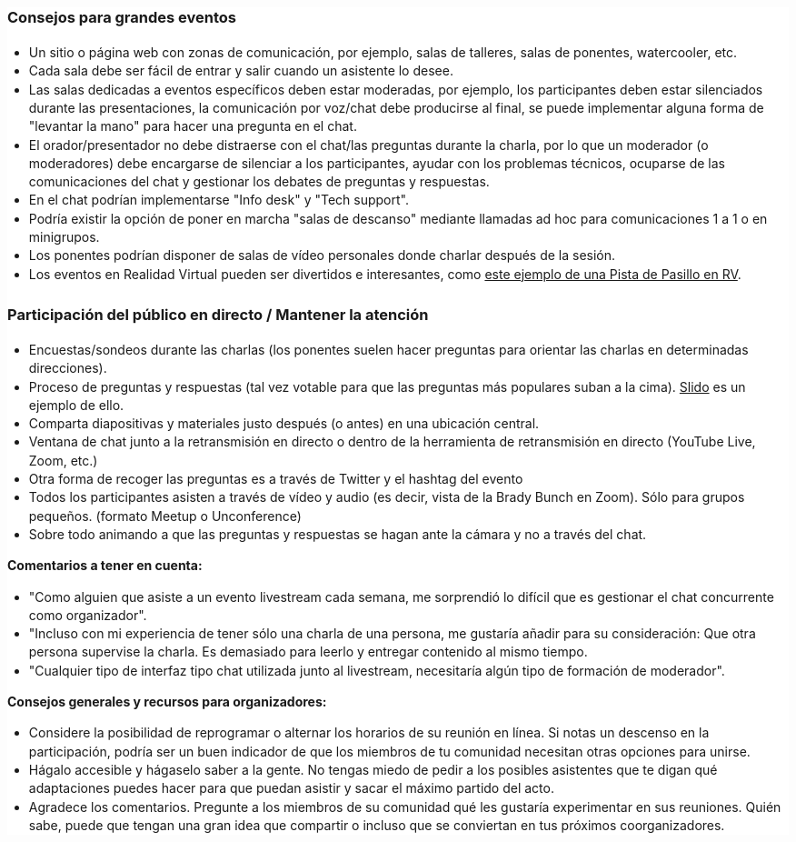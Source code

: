### Consejos para grandes eventos

- Un sitio o página web con zonas de comunicación, por ejemplo, salas de talleres, salas de ponentes, watercooler, etc.
- Cada sala debe ser fácil de entrar y salir cuando un asistente lo desee.
- Las salas dedicadas a eventos específicos deben estar moderadas, por ejemplo, los participantes deben estar silenciados durante las presentaciones, la comunicación por voz/chat debe producirse al final, se puede implementar alguna forma de "levantar la mano" para hacer una pregunta en el chat.
- El orador/presentador no debe distraerse con el chat/las preguntas durante la charla, por lo que un moderador (o moderadores) debe encargarse de silenciar a los participantes, ayudar con los problemas técnicos, ocuparse de las comunicaciones del chat y gestionar los debates de preguntas y respuestas.
- En el chat podrían implementarse "Info desk" y "Tech support".
- Podría existir la opción de poner en marcha "salas de descanso" mediante llamadas ad hoc para comunicaciones 1 a 1 o en minigrupos.
- Los ponentes podrían disponer de salas de vídeo personales donde charlar después de la sesión.
- Los eventos en Realidad Virtual pueden ser divertidos e interesantes, como [este ejemplo de una Pista de Pasillo en RV](https://carb.is/2020/03/virtual-hallway-track/).

### Participación del público en directo / Mantener la atención

- Encuestas/sondeos durante las charlas (los ponentes suelen hacer preguntas para orientar las charlas en determinadas direcciones).
- Proceso de preguntas y respuestas (tal vez votable para que las preguntas más populares suban a la cima). [Slido](https://www.sli.do/) es un ejemplo de ello.
- Comparta diapositivas y materiales justo después (o antes) en una ubicación central.
- Ventana de chat junto a la retransmisión en directo o dentro de la herramienta de retransmisión en directo (YouTube Live, Zoom, etc.)
- Otra forma de recoger las preguntas es a través de Twitter y el hashtag del evento
- Todos los participantes asisten a través de vídeo y audio (es decir, vista de la Brady Bunch en Zoom). Sólo para grupos pequeños. (formato Meetup o Unconference)
- Sobre todo animando a que las preguntas y respuestas se hagan ante la cámara y no a través del chat.

**Comentarios a tener en cuenta:**

- "Como alguien que asiste a un evento livestream cada semana, me sorprendió lo difícil que es gestionar el chat concurrente como organizador".
- "Incluso con mi experiencia de tener sólo una charla de una persona, me gustaría añadir para su consideración: Que otra persona supervise la charla. Es demasiado para leerlo y entregar contenido al mismo tiempo.
- "Cualquier tipo de interfaz tipo chat utilizada junto al livestream, necesitaría algún tipo de formación de moderador".

**Consejos generales y recursos para organizadores:**

- Considere la posibilidad de reprogramar o alternar los horarios de su reunión en línea. Si notas un descenso en la participación, podría ser un buen indicador de que los miembros de tu comunidad necesitan otras opciones para unirse.
- Hágalo accesible y hágaselo saber a la gente. No tengas miedo de pedir a los posibles asistentes que te digan qué adaptaciones puedes hacer para que puedan asistir y sacar el máximo partido del acto.
- Agradece los comentarios. Pregunte a los miembros de su comunidad qué les gustaría experimentar en sus reuniones. Quién sabe, puede que tengan una gran idea que compartir o incluso que se conviertan en tus próximos coorganizadores.
